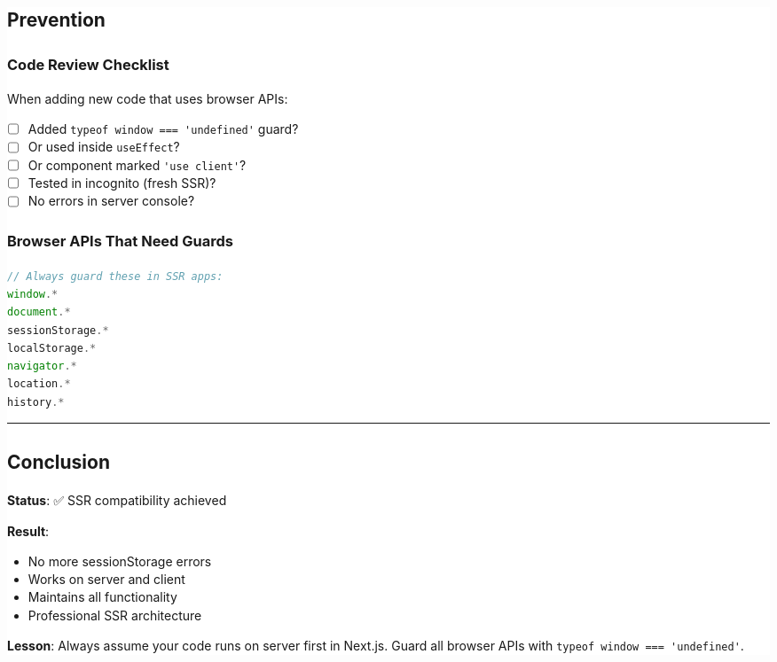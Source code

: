 
## Prevention

### Code Review Checklist

When adding new code that uses browser APIs:

- [ ] Added `typeof window === 'undefined'` guard?
- [ ] Or used inside `useEffect`?
- [ ] Or component marked `'use client'`?
- [ ] Tested in incognito (fresh SSR)?
- [ ] No errors in server console?

### Browser APIs That Need Guards

```typescript
// Always guard these in SSR apps:
window.*
document.*
sessionStorage.*
localStorage.*
navigator.*
location.*
history.*
```

---

## Conclusion

**Status**: ✅ SSR compatibility achieved

**Result**:
- No more sessionStorage errors
- Works on server and client
- Maintains all functionality
- Professional SSR architecture

**Lesson**: Always assume your code runs on server first in Next.js. Guard all browser APIs with `typeof window === 'undefined'`.
